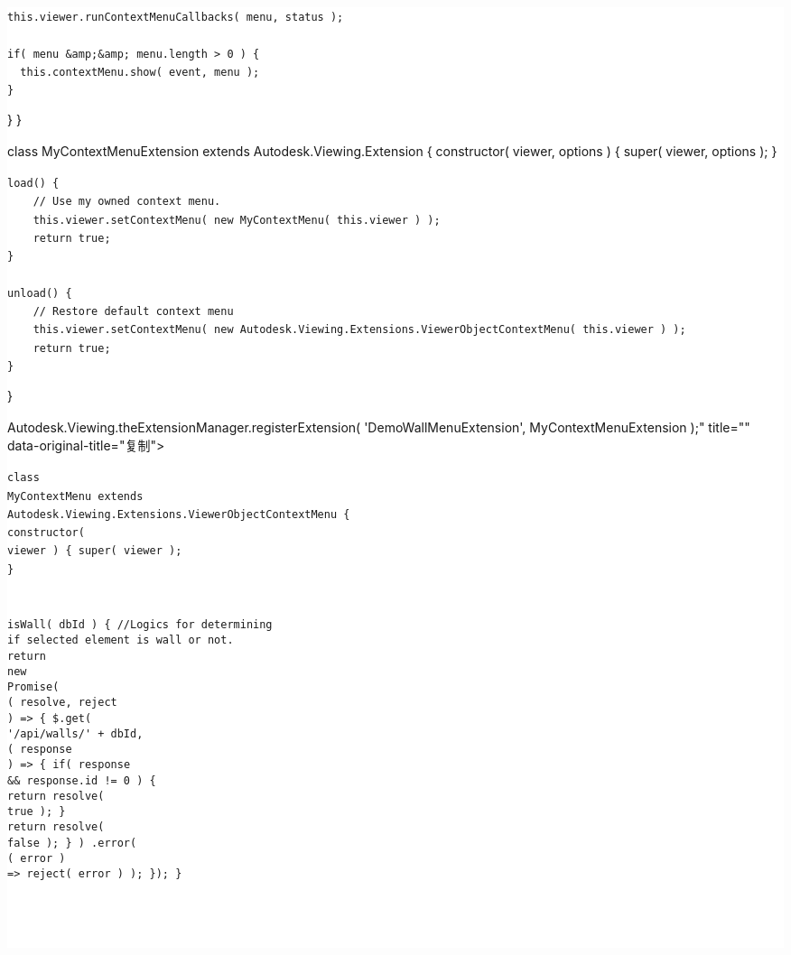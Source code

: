    this.viewer.runContextMenuCallbacks( menu, status );

    if( menu &amp;&amp; menu.length > 0 ) {
      this.contextMenu.show( event, menu );
    }
   }
}

class MyContextMenuExtension extends Autodesk.Viewing.Extension {
    constructor( viewer, options ) {
        super( viewer, options );
    }

    load() {
        // Use my owned context menu.
        this.viewer.setContextMenu( new MyContextMenu( this.viewer ) );
        return true;
    }

    unload() {
        // Restore default context menu
        this.viewer.setContextMenu( new Autodesk.Viewing.Extensions.ViewerObjectContextMenu( this.viewer ) );
        return true;
    }
}

Autodesk.Viewing.theExtensionManager.registerExtension( 'DemoWallMenuExtension', MyContextMenuExtension );" title="" data-original-title="复制"></span>
      <span type="button" class="saveToNote code-tool" data-toggle="tooltip" data-placement="top" title="" data-original-title="放进笔记"></span>
      </div>
      </div><pre class="hljs typescript"><code><span class="hljs-keyword">class</span> MyContextMenu <span class="hljs-keyword">extends</span> Autodesk.Viewing.Extensions.ViewerObjectContextMenu {
  <span class="hljs-keyword">constructor</span>(<span class="hljs-params"> viewer </span>) {
    <span class="hljs-keyword">super</span>( viewer );
  }

  isWall( dbId ) {
    <span class="hljs-comment">//Logics for determining if selected element is wall or not.</span>
    <span class="hljs-keyword">return</span> <span class="hljs-keyword">new</span> <span class="hljs-built_in">Promise</span>( <span class="hljs-function">(<span class="hljs-params"> resolve, reject </span>) =&gt;</span> {
        $.<span class="hljs-keyword">get</span>(
            <span class="hljs-string">'/api/walls/'</span> + dbId,
            <span class="hljs-function">(<span class="hljs-params"> response </span>) =&gt;</span> {
                <span class="hljs-keyword">if</span>( response &amp;&amp; response.id != <span class="hljs-number">0</span> ) {
                    <span class="hljs-keyword">return</span> resolve( <span class="hljs-literal">true</span> );
                }
                <span class="hljs-keyword">return</span> resolve( <span class="hljs-literal">false</span> );
            }
        )
        .error( <span class="hljs-function">(<span class="hljs-params"> error </span>) =&gt;</span> reject( error ) );
    });
  }
